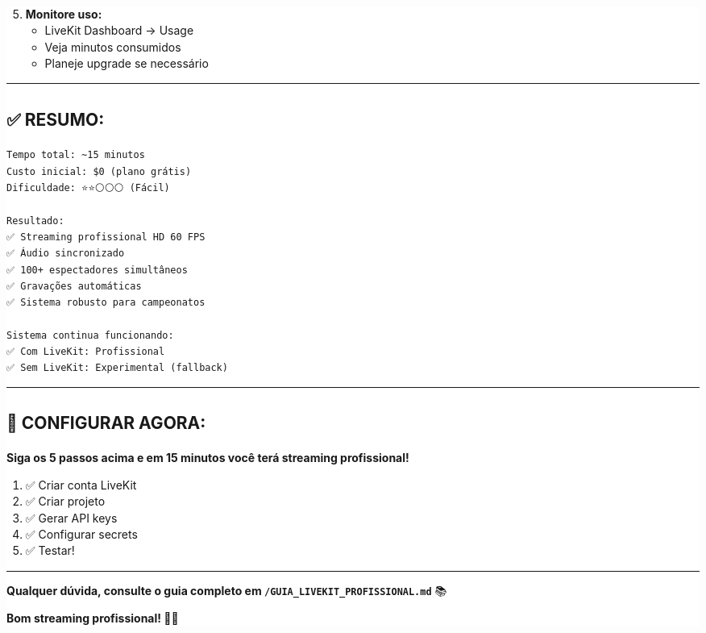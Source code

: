5. **Monitore uso:**
   - LiveKit Dashboard → Usage
   - Veja minutos consumidos
   - Planeje upgrade se necessário

---

## ✅ **RESUMO:**

```
Tempo total: ~15 minutos
Custo inicial: $0 (plano grátis)
Dificuldade: ⭐⭐⚪⚪⚪ (Fácil)

Resultado:
✅ Streaming profissional HD 60 FPS
✅ Áudio sincronizado
✅ 100+ espectadores simultâneos
✅ Gravações automáticas
✅ Sistema robusto para campeonatos

Sistema continua funcionando:
✅ Com LiveKit: Profissional
✅ Sem LiveKit: Experimental (fallback)
```

---

## 🎯 **CONFIGURAR AGORA:**

**Siga os 5 passos acima e em 15 minutos você terá streaming profissional!**

1. ✅ Criar conta LiveKit
2. ✅ Criar projeto
3. ✅ Gerar API keys
4. ✅ Configurar secrets
5. ✅ Testar!

---

**Qualquer dúvida, consulte o guia completo em `/GUIA_LIVEKIT_PROFISSIONAL.md`** 📚

**Bom streaming profissional! 🎥🚀**
